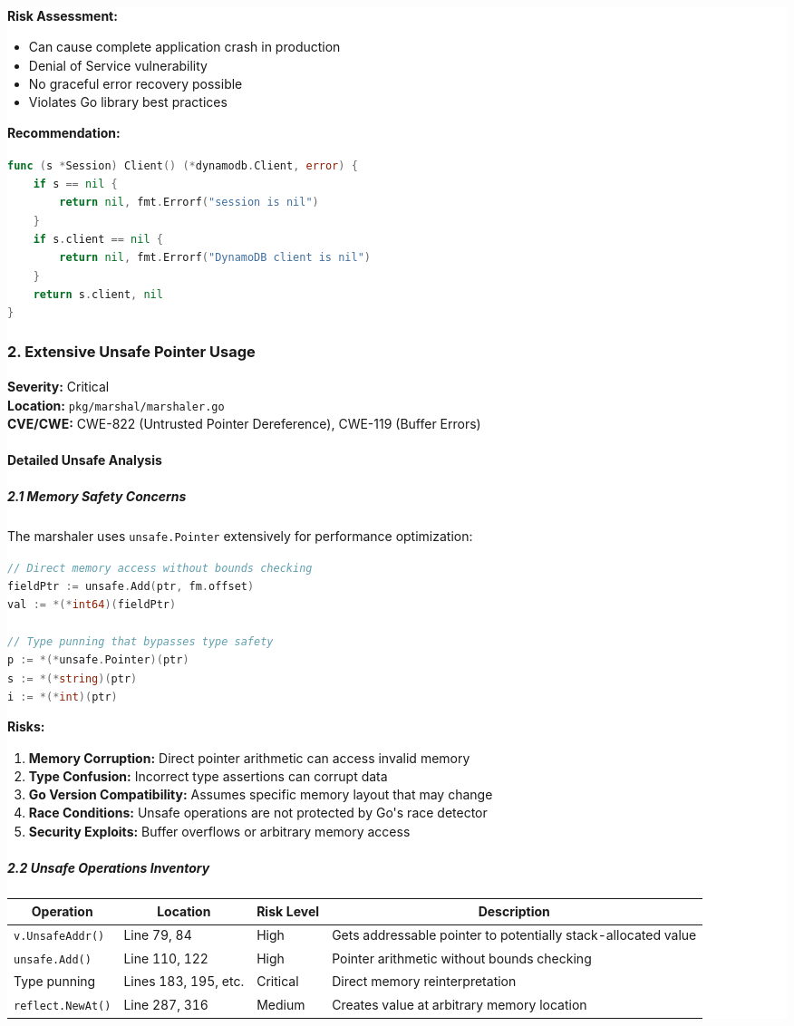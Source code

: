 **Risk Assessment:**
- Can cause complete application crash in production
- Denial of Service vulnerability
- No graceful error recovery possible
- Violates Go library best practices

**Recommendation:**
```go
func (s *Session) Client() (*dynamodb.Client, error) {
    if s == nil {
        return nil, fmt.Errorf("session is nil")
    }
    if s.client == nil {
        return nil, fmt.Errorf("DynamoDB client is nil")
    }
    return s.client, nil
}
```

### 2. Extensive Unsafe Pointer Usage
**Severity:** Critical  
**Location:** `pkg/marshal/marshaler.go`  
**CVE/CWE:** CWE-822 (Untrusted Pointer Dereference), CWE-119 (Buffer Errors)

#### Detailed Unsafe Analysis

##### 2.1 Memory Safety Concerns

The marshaler uses `unsafe.Pointer` extensively for performance optimization:

```go
// Direct memory access without bounds checking
fieldPtr := unsafe.Add(ptr, fm.offset)
val := *(*int64)(fieldPtr)

// Type punning that bypasses type safety
p := *(*unsafe.Pointer)(ptr)
s := *(*string)(ptr)
i := *(*int)(ptr)
```

**Risks:**
1. **Memory Corruption:** Direct pointer arithmetic can access invalid memory
2. **Type Confusion:** Incorrect type assertions can corrupt data
3. **Go Version Compatibility:** Assumes specific memory layout that may change
4. **Race Conditions:** Unsafe operations are not protected by Go's race detector
5. **Security Exploits:** Buffer overflows or arbitrary memory access

##### 2.2 Unsafe Operations Inventory

| Operation | Location | Risk Level | Description |
|-----------|----------|------------|-------------|
| `v.UnsafeAddr()` | Line 79, 84 | High | Gets addressable pointer to potentially stack-allocated value |
| `unsafe.Add()` | Line 110, 122 | High | Pointer arithmetic without bounds checking |
| Type punning | Lines 183, 195, etc. | Critical | Direct memory reinterpretation |
| `reflect.NewAt()` | Line 287, 316 | Medium | Creates value at arbitrary memory location |
